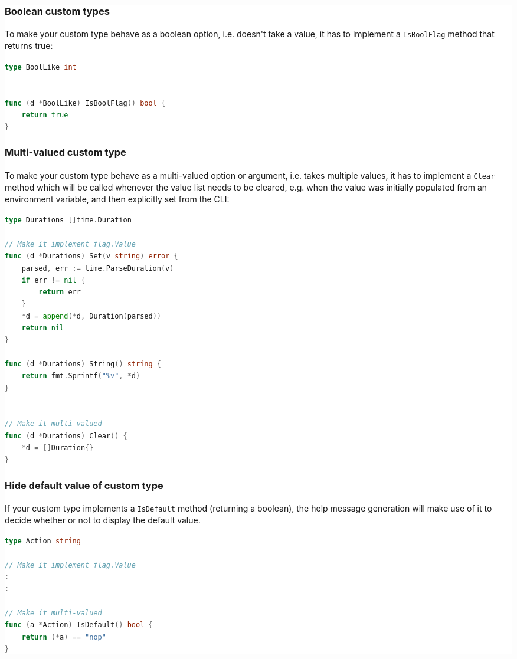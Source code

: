 ### Boolean custom types

To make your custom type behave as a boolean option, i.e. doesn't take a value, it has to implement a `IsBoolFlag` method that returns true:

```go
type BoolLike int


func (d *BoolLike) IsBoolFlag() bool {
	return true
}
```

### Multi-valued custom type

To make your custom type behave as a multi-valued option or argument, i.e. takes multiple values,
it has to implement a `Clear` method which will be called whenever the value list needs to be cleared,
e.g. when the value was initially populated from an environment variable, and then explicitly set from the CLI:

```go
type Durations []time.Duration

// Make it implement flag.Value 
func (d *Durations) Set(v string) error {
	parsed, err := time.ParseDuration(v)
	if err != nil {
		return err
	}
	*d = append(*d, Duration(parsed))
	return nil
}

func (d *Durations) String() string {
	return fmt.Sprintf("%v", *d)
}


// Make it multi-valued
func (d *Durations) Clear() {
	*d = []Duration{}
}
```

### Hide default value of custom type

If your custom type implements a `IsDefault` method (returning a boolean), the help message generation will make use of it to decide whether or not to display the default value.

```go
type Action string

// Make it implement flag.Value
:
:

// Make it multi-valued
func (a *Action) IsDefault() bool {
	return (*a) == "nop"
}
```

